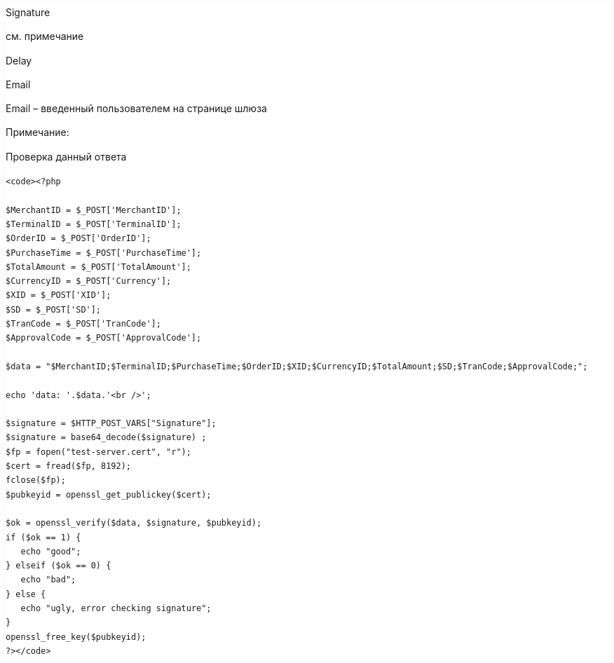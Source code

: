 
Signature



см. примечание




Delay






Email



Email – введенный пользователем на странице шлюза





Примечание:


Проверка данный ответа

    
    <code><?php
    
    $MerchantID = $_POST['MerchantID'];
    $TerminalID = $_POST['TerminalID'];
    $OrderID = $_POST['OrderID'];
    $PurchaseTime = $_POST['PurchaseTime'];
    $TotalAmount = $_POST['TotalAmount'];
    $CurrencyID = $_POST['Currency'];
    $XID = $_POST['XID'];
    $SD = $_POST['SD'];
    $TranCode = $_POST['TranCode'];
    $ApprovalCode = $_POST['ApprovalCode'];
    
    $data = "$MerchantID;$TerminalID;$PurchaseTime;$OrderID;$XID;$CurrencyID;$TotalAmount;$SD;$TranCode;$ApprovalCode;";
    
    echo 'data: '.$data.'<br />';
    
    $signature = $HTTP_POST_VARS["Signature"];
    $signature = base64_decode($signature) ;
    $fp = fopen("test-server.cert", "r");
    $cert = fread($fp, 8192);
    fclose($fp);
    $pubkeyid = openssl_get_publickey($cert);
    
    $ok = openssl_verify($data, $signature, $pubkeyid);
    if ($ok == 1) {
       echo "good";
    } elseif ($ok == 0) {
       echo "bad";
    } else {
       echo "ugly, error checking signature";
    }
    openssl_free_key($pubkeyid);
    ?></code>

